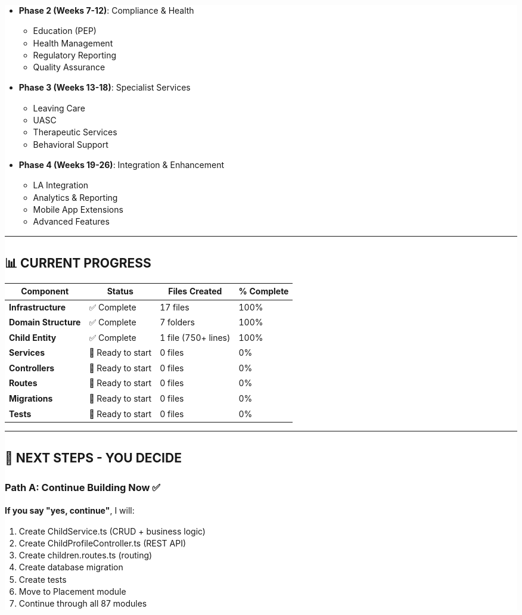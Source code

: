 - **Phase 2 (Weeks 7-12)**: Compliance & Health
  - Education (PEP)
  - Health Management
  - Regulatory Reporting
  - Quality Assurance
  
- **Phase 3 (Weeks 13-18)**: Specialist Services
  - Leaving Care
  - UASC
  - Therapeutic Services
  - Behavioral Support
  
- **Phase 4 (Weeks 19-26)**: Integration & Enhancement
  - LA Integration
  - Analytics & Reporting
  - Mobile App Extensions
  - Advanced Features

---

## 📊 CURRENT PROGRESS

| Component | Status | Files Created | % Complete |
|-----------|--------|---------------|------------|
| **Infrastructure** | ✅ Complete | 17 files | 100% |
| **Domain Structure** | ✅ Complete | 7 folders | 100% |
| **Child Entity** | ✅ Complete | 1 file (750+ lines) | 100% |
| **Services** | 🔄 Ready to start | 0 files | 0% |
| **Controllers** | 🔄 Ready to start | 0 files | 0% |
| **Routes** | 🔄 Ready to start | 0 files | 0% |
| **Migrations** | 🔄 Ready to start | 0 files | 0% |
| **Tests** | 🔄 Ready to start | 0 files | 0% |

---

## 🎯 NEXT STEPS - YOU DECIDE

### Path A: Continue Building Now ✅
**If you say "yes, continue"**, I will:
1. Create ChildService.ts (CRUD + business logic)
2. Create ChildProfileController.ts (REST API)
3. Create children.routes.ts (routing)
4. Create database migration
5. Create tests
6. Move to Placement module
7. Continue through all 87 modules
